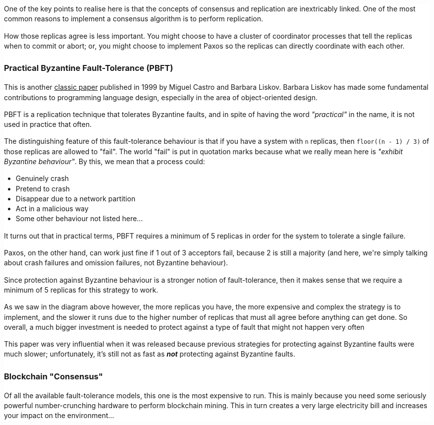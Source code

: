 One of the key points to realise here is that the concepts of consensus and replication are inextricably linked.
One of the most common reasons to implement a consensus algorithm is to perform replication.

How those replicas agree is less important.
You might choose to have a cluster of coordinator processes that tell the replicas when to commit or abort; or, you might choose to implement Paxos so the replicas can directly coordinate with each other.

### Practical Byzantine Fault-Tolerance (PBFT)

This is another [classic paper](./papers/pbft.pdf) published in 1999 by Miguel Castro and Barbara Liskov.
Barbara Liskov has made some fundamental contributions to programming language design, especially in the area of object-oriented design.

PBFT is a replication technique that tolerates Byzantine faults, and in spite of having the word *"practical"* in the name, it is not used in practice that often.

The distinguishing feature of this fault-tolerance behaviour is that if you have a system with `n` replicas, then `floor((n - 1) / 3)` of those replicas are allowed to "fail".
The world "fail" is put in quotation marks because what we really mean here is *"exhibit Byzantine behaviour"*.
By this, we mean that a process could:

* Genuinely crash
* Pretend to crash
* Disappear due to a network partition
* Act in a malicious way
* Some other behaviour not listed here...

It turns out that in practical terms, PBFT requires a minimum of 5 replicas in order for the system to tolerate a single failure.

Paxos, on the other hand, can work just fine if 1 out of 3 acceptors fail, because 2 is still a majority (and here, we're simply talking about crash failures and omission failures, not Byzantine behaviour).

Since protection against Byzantine behaviour is a stronger notion of fault-tolerance, then it makes sense that we require a minimum of 5 replicas for this strategy to work.

As we saw in the diagram above however, the more replicas you have, the more expensive and complex the strategy is to implement, and the slower it runs due to the higher number of replicas that must all agree before anything can get done.
So overall, a much bigger investment is needed to protect against a type of fault that might not happen very often

This paper was very influential when it was released because previous strategies for protecting against Byzantine faults were much slower; unfortunately, it’s still not as fast as ***not*** protecting against Byzantine faults.

### Blockchain "Consensus"

Of all the available fault-tolerance models, this one is the most expensive to run.
This is mainly because you need some seriously powerful number-crunching hardware to perform blockchain mining.
This in turn creates a very large electricity bill and increases your impact on the environment...

